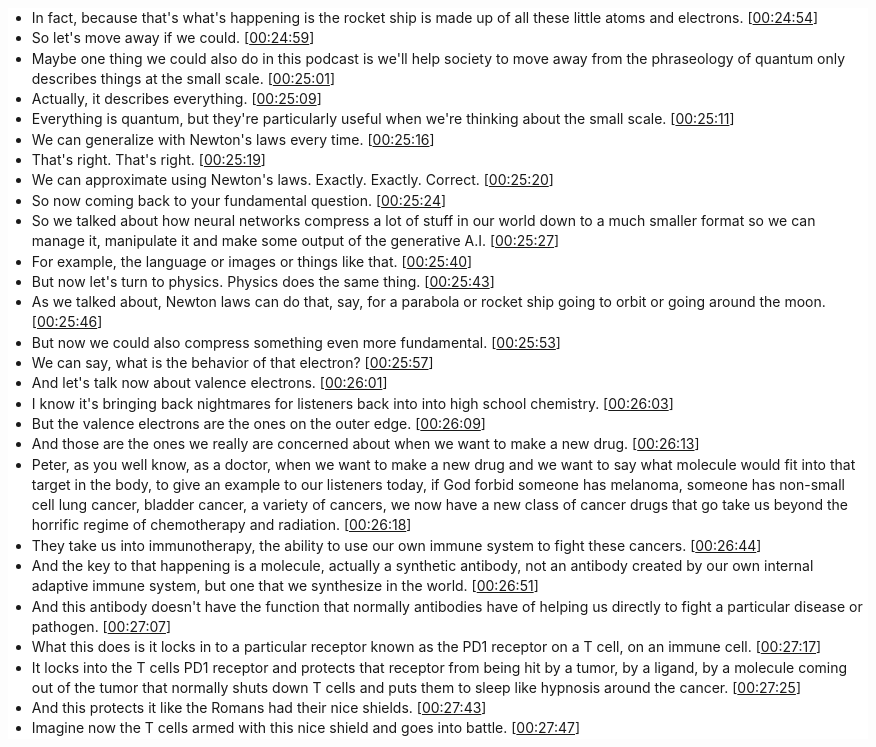 *  In fact, because that's what's happening is the rocket ship is made up of all these little atoms and electrons. [[00:24:54](https://www.youtube.com/watch?v=X1ML_0UTEt8&t=1494.0s)]
*  So let's move away if we could. [[00:24:59](https://www.youtube.com/watch?v=X1ML_0UTEt8&t=1499.0s)]
*  Maybe one thing we could also do in this podcast is we'll help society to move away from the phraseology of quantum only describes things at the small scale. [[00:25:01](https://www.youtube.com/watch?v=X1ML_0UTEt8&t=1501.0s)]
*  Actually, it describes everything. [[00:25:09](https://www.youtube.com/watch?v=X1ML_0UTEt8&t=1509.0s)]
*  Everything is quantum, but they're particularly useful when we're thinking about the small scale. [[00:25:11](https://www.youtube.com/watch?v=X1ML_0UTEt8&t=1511.0s)]
*  We can generalize with Newton's laws every time. [[00:25:16](https://www.youtube.com/watch?v=X1ML_0UTEt8&t=1516.0s)]
*  That's right. That's right. [[00:25:19](https://www.youtube.com/watch?v=X1ML_0UTEt8&t=1519.0s)]
*  We can approximate using Newton's laws. Exactly. Exactly. Correct. [[00:25:20](https://www.youtube.com/watch?v=X1ML_0UTEt8&t=1520.0s)]
*  So now coming back to your fundamental question. [[00:25:24](https://www.youtube.com/watch?v=X1ML_0UTEt8&t=1524.0s)]
*  So we talked about how neural networks compress a lot of stuff in our world down to a much smaller format so we can manage it, manipulate it and make some output of the generative A.I. [[00:25:27](https://www.youtube.com/watch?v=X1ML_0UTEt8&t=1527.0s)]
*  For example, the language or images or things like that. [[00:25:40](https://www.youtube.com/watch?v=X1ML_0UTEt8&t=1540.0s)]
*  But now let's turn to physics. Physics does the same thing. [[00:25:43](https://www.youtube.com/watch?v=X1ML_0UTEt8&t=1543.0s)]
*  As we talked about, Newton laws can do that, say, for a parabola or rocket ship going to orbit or going around the moon. [[00:25:46](https://www.youtube.com/watch?v=X1ML_0UTEt8&t=1546.0s)]
*  But now we could also compress something even more fundamental. [[00:25:53](https://www.youtube.com/watch?v=X1ML_0UTEt8&t=1553.0s)]
*  We can say, what is the behavior of that electron? [[00:25:57](https://www.youtube.com/watch?v=X1ML_0UTEt8&t=1557.0s)]
*  And let's talk now about valence electrons. [[00:26:01](https://www.youtube.com/watch?v=X1ML_0UTEt8&t=1561.0s)]
*  I know it's bringing back nightmares for listeners back into into high school chemistry. [[00:26:03](https://www.youtube.com/watch?v=X1ML_0UTEt8&t=1563.0s)]
*  But the valence electrons are the ones on the outer edge. [[00:26:09](https://www.youtube.com/watch?v=X1ML_0UTEt8&t=1569.0s)]
*  And those are the ones we really are concerned about when we want to make a new drug. [[00:26:13](https://www.youtube.com/watch?v=X1ML_0UTEt8&t=1573.0s)]
*  Peter, as you well know, as a doctor, when we want to make a new drug and we want to say what molecule would fit into that target in the body, to give an example to our listeners today, if God forbid someone has melanoma, someone has non-small cell lung cancer, bladder cancer, a variety of cancers, we now have a new class of cancer drugs that go take us beyond the horrific regime of chemotherapy and radiation. [[00:26:18](https://www.youtube.com/watch?v=X1ML_0UTEt8&t=1578.0s)]
*  They take us into immunotherapy, the ability to use our own immune system to fight these cancers. [[00:26:44](https://www.youtube.com/watch?v=X1ML_0UTEt8&t=1604.0s)]
*  And the key to that happening is a molecule, actually a synthetic antibody, not an antibody created by our own internal adaptive immune system, but one that we synthesize in the world. [[00:26:51](https://www.youtube.com/watch?v=X1ML_0UTEt8&t=1611.0s)]
*  And this antibody doesn't have the function that normally antibodies have of helping us directly to fight a particular disease or pathogen. [[00:27:07](https://www.youtube.com/watch?v=X1ML_0UTEt8&t=1627.0s)]
*  What this does is it locks in to a particular receptor known as the PD1 receptor on a T cell, on an immune cell. [[00:27:17](https://www.youtube.com/watch?v=X1ML_0UTEt8&t=1637.0s)]
*  It locks into the T cells PD1 receptor and protects that receptor from being hit by a tumor, by a ligand, by a molecule coming out of the tumor that normally shuts down T cells and puts them to sleep like hypnosis around the cancer. [[00:27:25](https://www.youtube.com/watch?v=X1ML_0UTEt8&t=1645.0s)]
*  And this protects it like the Romans had their nice shields. [[00:27:43](https://www.youtube.com/watch?v=X1ML_0UTEt8&t=1663.0s)]
*  Imagine now the T cells armed with this nice shield and goes into battle. [[00:27:47](https://www.youtube.com/watch?v=X1ML_0UTEt8&t=1667.0s)]